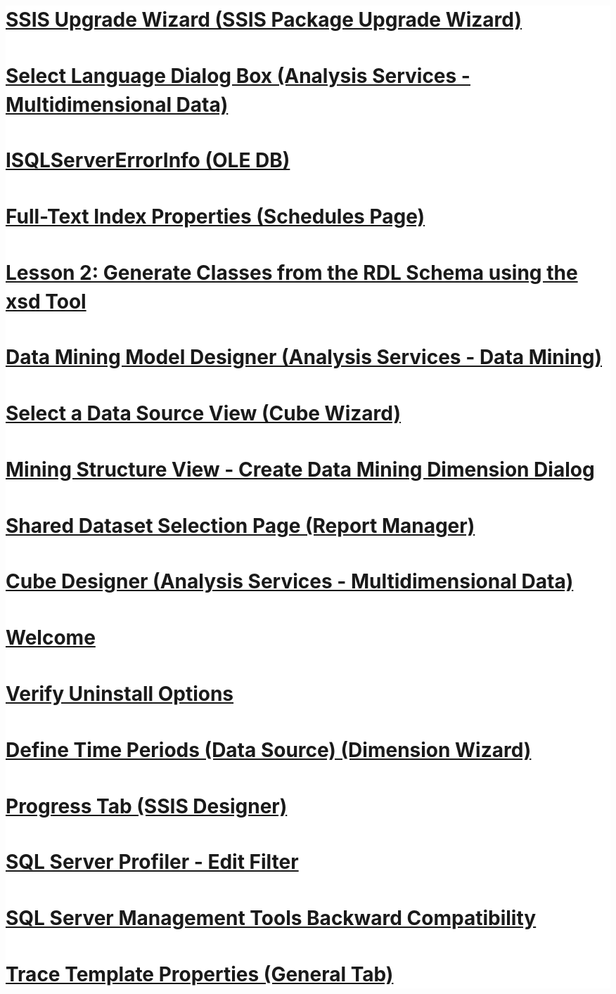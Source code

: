 # [SSIS Upgrade Wizard (SSIS Package Upgrade Wizard)](ssis-upgrade-wizard-ssis-package-upgrade-wizard.md)
# [Select Language Dialog Box (Analysis Services - Multidimensional Data)](select-language-dialog-box-analysis-services-multidimensional-data.md)
# [ISQLServerErrorInfo (OLE DB)](isqlservererrorinfo-ole-db.md)
# [Full-Text Index Properties (Schedules Page)](full-text-index-properties-schedules-page.md)
# [Lesson 2: Generate Classes from the RDL Schema using the xsd Tool](lesson-2-generate-classes-from-the-rdl-schema-using-the-xsd-tool.md)
# [Data Mining Model Designer (Analysis Services - Data Mining)](data-mining-model-designer-analysis-services-data-mining.md)
# [Select a Data Source View (Cube Wizard)](select-a-data-source-view-cube-wizard.md)
# [Mining Structure View - Create Data Mining Dimension Dialog](mining-structure-view-create-data-mining-dimension-dialog.md)
# [Shared Dataset Selection Page (Report Manager)](shared-dataset-selection-page-report-manager.md)
# [Cube Designer (Analysis Services - Multidimensional Data)](cube-designer-analysis-services-multidimensional-data.md)
# [Welcome](welcome.md)
# [Verify Uninstall Options](verify-uninstall-options.md)
# [Define Time Periods (Data Source) (Dimension Wizard)](define-time-periods-data-source-dimension-wizard.md)
# [Progress Tab (SSIS Designer)](progress-tab-ssis-designer.md)
# [SQL Server Profiler - Edit Filter](sql-server-profiler-edit-filter.md)
# [SQL Server Management Tools Backward Compatibility](sql-server-management-tools-backward-compatibility.md)
# [Trace Template Properties (General Tab)](trace-template-properties-general-tab.md)